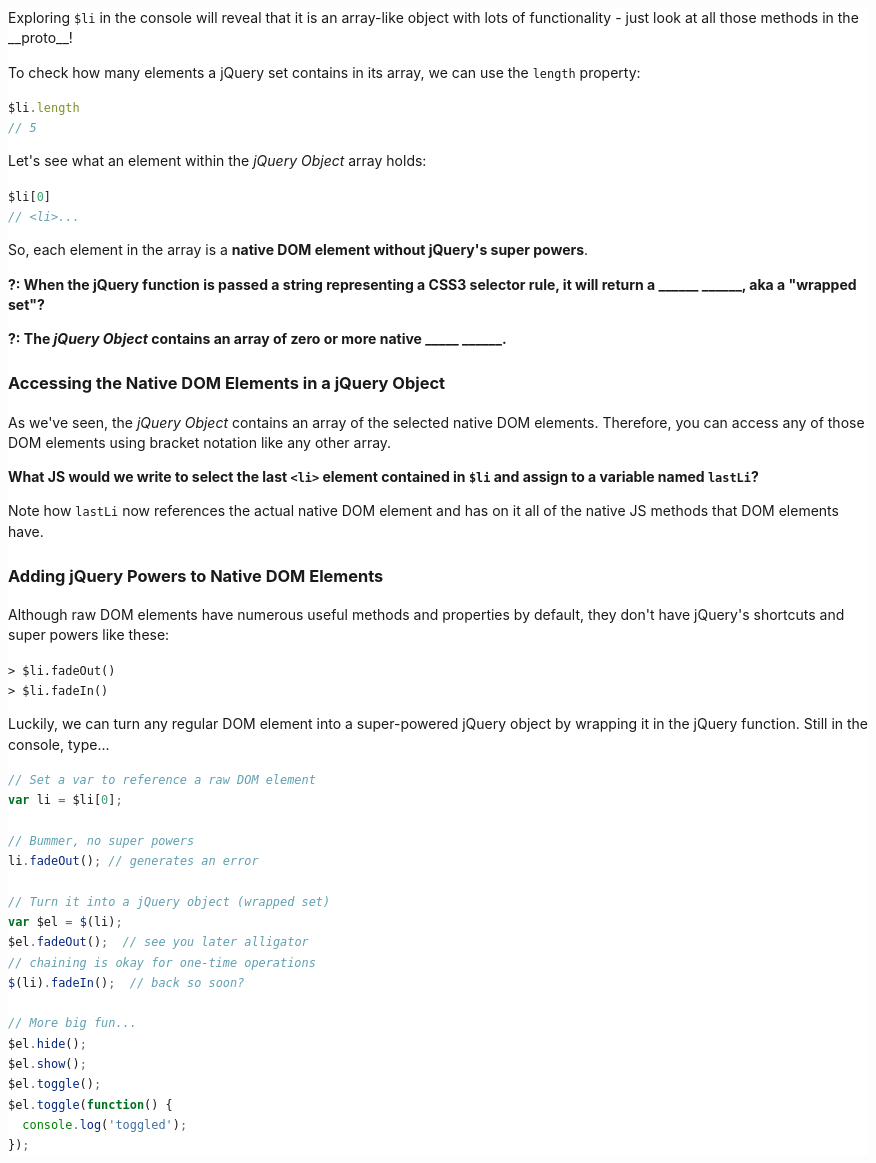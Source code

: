 Exploring `$li` in the console will reveal that it is an array-like object with lots of functionality - just look at all those methods in the \_\_proto\_\_!

To check how many elements a jQuery set contains in its array, we can use the `length` property:

```js
$li.length
// 5
```

Let's see what an element within the _jQuery Object_ array holds:

```js
$li[0]
// <li>...
```
So, each element in the array is a **native DOM element without jQuery's super powers**.

**?: When the jQuery function is passed a string representing a CSS3 selector rule, it will return a ______ ______, aka a "wrapped set"?**

**?: The _jQuery Object_ contains an array of zero or more native _____ ______.**

### Accessing the Native DOM Elements in a jQuery Object

As we've seen, the _jQuery Object_ contains an array of the selected native DOM elements. Therefore, you can access any of those DOM elements using bracket notation like any other array.

**What JS would we write to select the last `<li>` element contained in `$li` and assign to a variable named `lastLi`?**

Note how `lastLi` now references the actual native DOM element and has on it all of the native JS methods that DOM elements have.

### Adding jQuery Powers to Native DOM Elements

Although raw DOM elements have numerous useful methods and properties by default, they don't have jQuery's shortcuts and super powers like these:

```
> $li.fadeOut()
> $li.fadeIn()
```

Luckily, we can turn any regular DOM element into a super-powered jQuery object by wrapping it in the jQuery function.  Still in the console, type...

```js
// Set a var to reference a raw DOM element
var li = $li[0];

// Bummer, no super powers
li.fadeOut(); // generates an error

// Turn it into a jQuery object (wrapped set)
var $el = $(li);
$el.fadeOut();  // see you later alligator
// chaining is okay for one-time operations
$(li).fadeIn();  // back so soon?

// More big fun...
$el.hide();
$el.show();
$el.toggle();
$el.toggle(function() {
  console.log('toggled');
});
```
